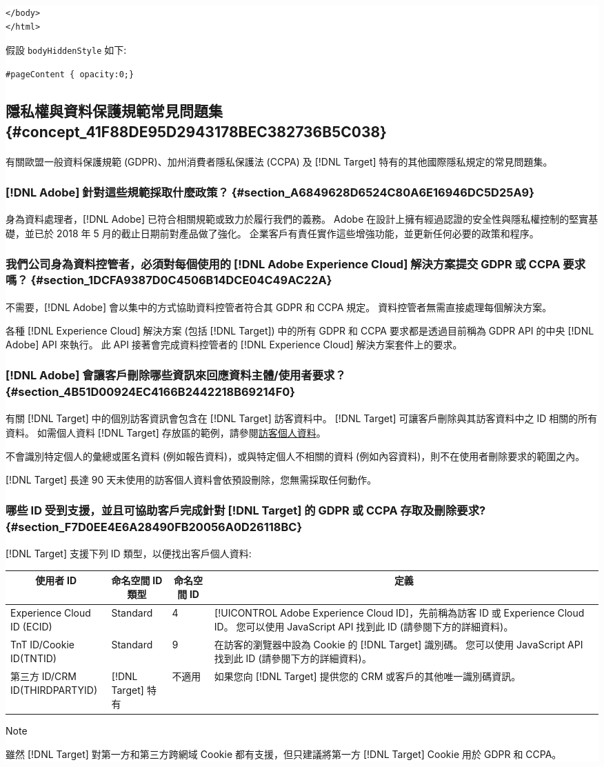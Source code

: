    ```
   </body> 
   </html> 
   ```

   假設 `bodyHiddenStyle` 如下:

   ```
   #pageContent { opacity:0;}
   ```

## 隱私權與資料保護規範常見問題集 {#concept_41F88DE95D2943178BEC382736B5C038}

有關歐盟一般資料保護規範 (GDPR)、加州消費者隱私保護法 (CCPA) 及 [!DNL Target] 特有的其他國際隱私規定的常見問題集。

### [!DNL Adobe] 針對這些規範採取什麼政策？ {#section_A6849628D6524C80A6E16946DC5D25A9}

身為資料處理者，[!DNL Adobe] 已符合相關規範或致力於履行我們的義務。 Adobe 在設計上擁有經過認證的安全性與隱私權控制的堅實基礎，並已於 2018 年 5 月的截止日期前對產品做了強化。 企業客戶有責任實作這些增強功能，並更新任何必要的政策和程序。

### 我們公司身為資料控管者，必須對每個使用的 [!DNL Adobe Experience Cloud] 解決方案提交 GDPR 或 CCPA 要求嗎？ {#section_1DCFA9387D0C4506B14DCE04C49AC22A}

不需要，[!DNL Adobe] 會以集中的方式協助資料控管者符合其 GDPR 和 CCPA 規定。 資料控管者無需直接處理每個解決方案。

各種 [!DNL Experience Cloud] 解決方案 (包括 [!DNL Target]) 中的所有 GDPR 和 CCPA 要求都是透過目前稱為 GDPR API 的中央 [!DNL Adobe] API 來執行。 此 API 接著會完成資料控管者的 [!DNL Experience Cloud] 解決方案套件上的要求。

### [!DNL Adobe] 會讓客戶刪除哪些資訊來回應資料主體/使用者要求？ {#section_4B51D00924EC4166B2442218B69214F0}

有關 [!DNL Target] 中的個別訪客資訊會包含在 [!DNL Target] 訪客資料中。 [!DNL Target] 可讓客戶刪除與其訪客資料中之 ID 相關的所有資料。 如需個人資料 [!DNL Target] 存放區的範例，請參閱[訪客個人資料](/help/main/c-target/c-audiences/c-target-rules/visitor-profile.md#concept_E972690B9A4C4372A34229FA37EDA38E)。

不會識別特定個人的彙總或匿名資料 (例如報告資料)，或與特定個人不相關的資料 (例如內容資料)，則不在使用者刪除要求的範圍之內。

[!DNL Target] 長達 90 天未使用的訪客個人資料會依預設刪除，您無需採取任何動作。

### 哪些 ID 受到支援，並且可協助客戶完成針對 [!DNL Target] 的 GDPR 或 CCPA 存取及刪除要求? {#section_F7D0EE4E6A28490FB20056A0D26118BC}

[!DNL Target] 支援下列 ID 類型，以便找出客戶個人資料:

| 使用者 ID | 命名空間 ID 類型 | 命名空間 ID | 定義 |
|--- |--- |--- |--- |
| Experience Cloud ID (ECID) | Standard | 4 | [!UICONTROL Adobe Experience Cloud ID]，先前稱為訪客 ID 或 Experience Cloud ID。 您可以使用 JavaScript API 找到此 ID (請參閱下方的詳細資料)。 |
| TnT ID/Cookie ID(TNTID) | Standard | 9 | 在訪客的瀏覽器中設為 Cookie 的 [!DNL Target] 識別碼。 您可以使用 JavaScript API 找到此 ID (請參閱下方的詳細資料)。 |
| 第三方 ID/CRM ID(THIRDPARTYID) | [!DNL Target] 特有 | 不適用 | 如果您向 [!DNL Target] 提供您的 CRM 或客戶的其他唯一識別碼資訊。 |

>[!NOTE]
>
>雖然 [!DNL Target] 對第一方和第三方跨網域 Cookie 都有支援，但只建議將第一方 [!DNL Target] Cookie 用於 GDPR 和 CCPA。
